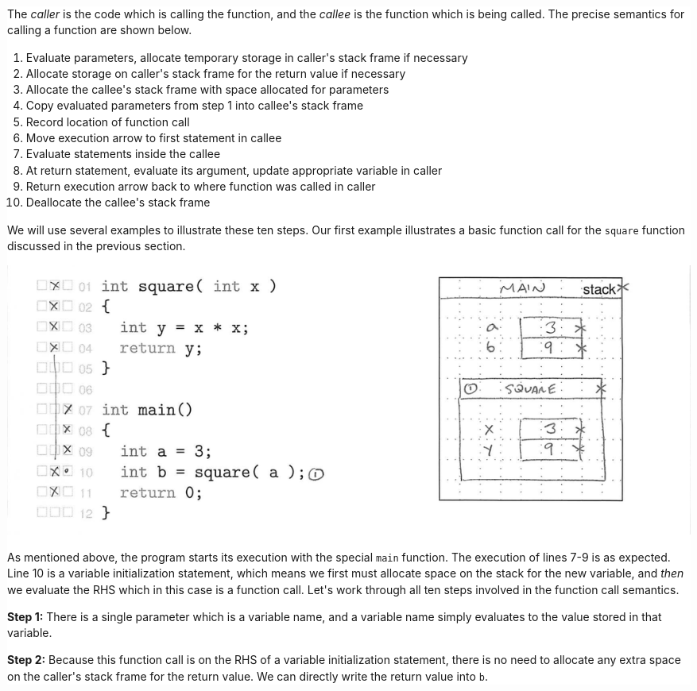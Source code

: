 The _caller_ is the code which is calling the function, and the _callee_
is the function which is being called. The precise semantics for calling
a function are shown below.

 1. Evaluate parameters, allocate temporary
     storage in caller's stack frame if necessary
 2. Allocate storage on caller's stack frame for the return value if necessary
 3. Allocate the callee's stack frame with space allocated for parameters
 4. Copy evaluated parameters from step 1 into callee's stack frame
 5. Record location of function call
 6. Move execution arrow to first statement in callee
 7. Evaluate statements inside the callee
 8. At return statement, evaluate its argument, update appropriate variable in caller
 9. Return execution arrow back to where function was called in caller
 10. Deallocate the callee's stack frame

We will use several examples to illustrate these ten steps. Our first
example illustrates a basic function call for the `square` function
discussed in the previous section.

 ![](img/T01-function-call-1.png)

As mentioned above, the program starts its execution with the special
`main` function. The execution of lines 7-9 is as expected. Line 10 is a
variable initialization statement, which means we first must allocate
space on the stack for the new variable, and _then_ we evaluate the RHS
which in this case is a function call. Let's work through all ten steps
involved in the function call semantics.

**Step 1:** There is a single parameter which is a variable name, and a
variable name simply evaluates to the value stored in that variable.

**Step 2:** Because this function call is on the RHS of a variable
initialization statement, there is no need to allocate any extra space on
the caller's stack frame for the return value. We can directly write the
return value into `b`.
